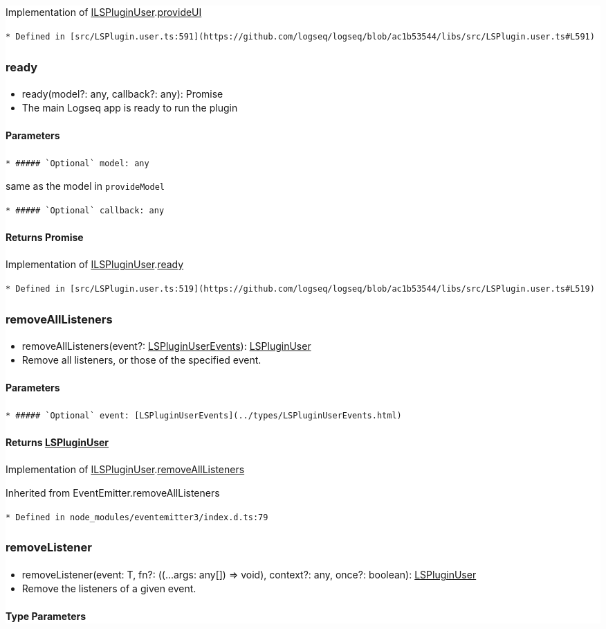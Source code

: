 Implementation of [ILSPluginUser](../interfaces/ILSPluginUser.html).[provideUI](../interfaces/ILSPluginUser.html#provideUI)

    * Defined in [src/LSPlugin.user.ts:591](https://github.com/logseq/logseq/blob/ac1b53544/libs/src/LSPlugin.user.ts#L591)



### ready

  * ready(model?: any, callback?: any): Promise<void>
  * The main Logseq app is ready to run the plugin

#### Parameters

    * ##### `Optional` model: any

same as the model in `provideModel`

    * ##### `Optional` callback: any

#### Returns Promise<void>

Implementation of [ILSPluginUser](../interfaces/ILSPluginUser.html).[ready](../interfaces/ILSPluginUser.html#ready)

    * Defined in [src/LSPlugin.user.ts:519](https://github.com/logseq/logseq/blob/ac1b53544/libs/src/LSPlugin.user.ts#L519)



### removeAllListeners

  * removeAllListeners(event?: [LSPluginUserEvents](../types/LSPluginUserEvents.html)): [LSPluginUser](LSPluginUser.html)
  * Remove all listeners, or those of the specified event.

#### Parameters

    * ##### `Optional` event: [LSPluginUserEvents](../types/LSPluginUserEvents.html)

#### Returns [LSPluginUser](LSPluginUser.html)

Implementation of [ILSPluginUser](../interfaces/ILSPluginUser.html).[removeAllListeners](../interfaces/ILSPluginUser.html#removeAllListeners)

Inherited from EventEmitter.removeAllListeners

    * Defined in node_modules/eventemitter3/index.d.ts:79



### removeListener

  * removeListener<T>(event: T, fn?: ((...args: any[]) => void), context?: any, once?: boolean): [LSPluginUser](LSPluginUser.html)
  * Remove the listeners of a given event.

#### Type Parameters
